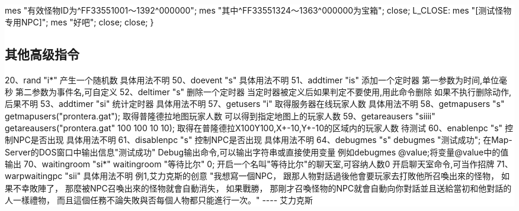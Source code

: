mes "有效怪物ID为^FF33551001～1392^000000"; 
mes "其中^FF33551324～1363^000000为宝箱"; 
close; 
L_CLOSE: 
mes "[测试怪物专用NPC]"; 
mes "好吧"; 
close; 
close; 
}

## 其他高级指令
20、rand "i*" 
产生一个随机数 
具体用法不明 
50、doevent "s" 
具体用法不明 
51、addtimer "is" 
添加一个定时器 
第一参数为时间,单位毫秒 
第二参数为事件名,可自定义 
52、deltimer "s" 
删除一个定时器 
当定时器被定义后如果判定不要使用,用此命令删除 
如果不执行删除动作,后果不明 
53、addtimer "si" 
统计定时器 
具体用法不明 
57、getusers "i" 
取得服务器在线玩家人数 
具体用法不明 
58、getmapusers "s" 
getmapusers("prontera.gat"); 
取得普隆德拉地图玩家人数 
可以得到指定地图上的玩家人数 
59、getareausers "siiii" 
getareausers("prontera.gat" 100 100 10 10); 
取得在普隆德拉X100Y100,X+-10,Y+-10的区域内的玩家人数 
待测试 
60、enablenpc "s" 
控制NPC是否出现 
具体用法不明 
61、disablenpc "s" 
控制NPC是否出现 
具体用法不明 
64、debugmes "s" 
debugmes "测试成功"; 
在Map-Server的DOS窗口中输出信息"测试成功" 
Debug输出命令,可以输出字符串或直接使用变量 
例如debugmes @value;将变量@value中的值输出 
70、waitingroom "si*" 
waitingroom "等待比尔" 0; 
开启一个名叫"等待比尔"的聊天室,可容纳人数0 开启聊天室命令,可当作招牌 
71、warpwaitingpc "sii" 
具体用法不明 
例1,艾力克斯的创意 
"我想寫一個NPC， 
跟那人物對話過後他會要玩家去打敗他所召喚出來的怪物， 
如果不幸敗陣了， 
那麼被NPC召喚出來的怪物就會自動消失， 
如果戰勝， 
那剛才召喚怪物的NPC就會自動向你對話並且送給當初和他對話的人一樣禮物， 
而且這個任務不論失敗與否每個人物都只能進行一次。" 
---- 艾力克斯 